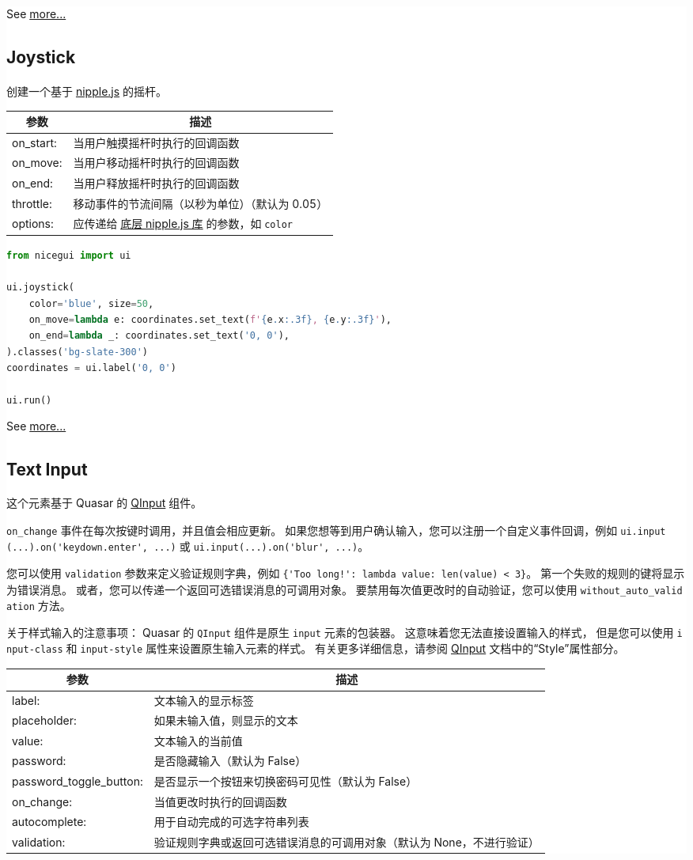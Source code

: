 See [more...](range)

## Joystick

创建一个基于 [nipple.js](https://yoannmoi.net/nipplejs/) 的摇杆。

| 参数 | 描述 |
| --- | --- |
| on_start: | 当用户触摸摇杆时执行的回调函数 |
| on_move: | 当用户移动摇杆时执行的回调函数 |
| on_end: | 当用户释放摇杆时执行的回调函数 |
| throttle: | 移动事件的节流间隔（以秒为单位）（默认为 0.05） |
| options: | 应传递给 [底层 nipple.js 库](https://github.com/yoannmoinet/nipplejs#options) 的参数，如 `color` |

```python
from nicegui import ui

ui.joystick(
    color='blue', size=50,
    on_move=lambda e: coordinates.set_text(f'{e.x:.3f}, {e.y:.3f}'),
    on_end=lambda _: coordinates.set_text('0, 0'),
).classes('bg-slate-300')
coordinates = ui.label('0, 0')

ui.run()
```

See [more...](joystick)

## Text Input

这个元素基于 Quasar 的 [QInput](https://quasar.dev/vue-components/input) 组件。

`on_change` 事件在每次按键时调用，并且值会相应更新。
如果您想等到用户确认输入，您可以注册一个自定义事件回调，例如
`ui.input(...).on('keydown.enter', ...)` 或 `ui.input(...).on('blur', ...)`。

您可以使用 `validation` 参数来定义验证规则字典，例如 `{'Too long!': lambda value: len(value) < 3}`。
第一个失败的规则的键将显示为错误消息。
或者，您可以传递一个返回可选错误消息的可调用对象。
要禁用每次值更改时的自动验证，您可以使用 `without_auto_validation` 方法。

关于样式输入的注意事项：
Quasar 的 `QInput` 组件是原生 `input` 元素的包装器。
这意味着您无法直接设置输入的样式，
但是您可以使用 `input-class` 和 `input-style` 属性来设置原生输入元素的样式。
有关更多详细信息，请参阅 [QInput](https://quasar.dev/vue-components/input) 文档中的“Style”属性部分。

| 参数 | 描述 |
| --- | --- |
| label: | 文本输入的显示标签 |
| placeholder: | 如果未输入值，则显示的文本 |
| value: | 文本输入的当前值 |
| password: | 是否隐藏输入（默认为 False） |
| password_toggle_button: | 是否显示一个按钮来切换密码可见性（默认为 False） |
| on_change: | 当值更改时执行的回调函数 |
| autocomplete: | 用于自动完成的可选字符串列表 |
| validation: | 验证规则字典或返回可选错误消息的可调用对象（默认为 None，不进行验证） |